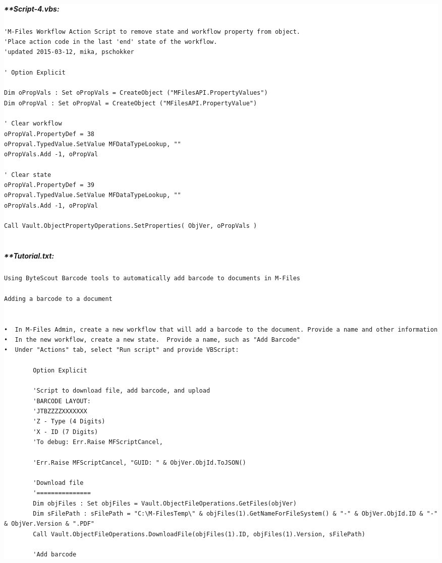     



##### ****Script-4.vbs:**
    
```
'M-Files Workflow Action Script to remove state and workflow property from object.
'Place action code in the last 'end' state of the workflow.
'updated 2015-03-12, mika, pschokker

' Option Explicit

Dim oPropVals : Set oPropVals = CreateObject ("MFilesAPI.PropertyValues")
Dim oPropVal : Set oPropVal = CreateObject ("MFilesAPI.PropertyValue")

' Clear workflow
oPropVal.PropertyDef = 38
oPropval.TypedValue.SetValue MFDataTypeLookup, "" 
oPropVals.Add -1, oPropVal

' Clear state
oPropVal.PropertyDef = 39
oPropval.TypedValue.SetValue MFDataTypeLookup, ""
oPropVals.Add -1, oPropVal

Call Vault.ObjectPropertyOperations.SetProperties( ObjVer, oPropVals )


```

    



##### ****Tutorial.txt:**
    
```
Using ByteScout Barcode tools to automatically add barcode to documents in M-Files

Adding a barcode to a document

	
•  In M-Files Admin, create a new workflow that will add a barcode to the document. Provide a name and other information
•  In the new workflow, create a new state.  Provide a name, such as "Add Barcode" 	
•  Under "Actions" tab, select "Run script" and provide VBScript:

		Option Explicit

		'Script to download file, add barcode, and upload
		'BARCODE LAYOUT:
		'JTBZZZZXXXXXXX
		'Z - Type (4 Digits)
		'X - ID (7 Digits)
		'To debug: Err.Raise MFScriptCancel,

		'Err.Raise MFScriptCancel, "GUID: " & ObjVer.ObjId.ToJSON()

		'Download file
		'===============
		Dim objFiles : Set objFiles = Vault.ObjectFileOperations.GetFiles(objVer)
		Dim sFilePath : sFilePath = "C:\M-FilesTemp\" & objFiles(1).GetNameForFileSystem() & "-" & ObjVer.ObjId.ID & "-" & ObjVer.Version & ".PDF"
		Call Vault.ObjectFileOperations.DownloadFile(objFiles(1).ID, objFiles(1).Version, sFilePath)

		'Add barcode
```